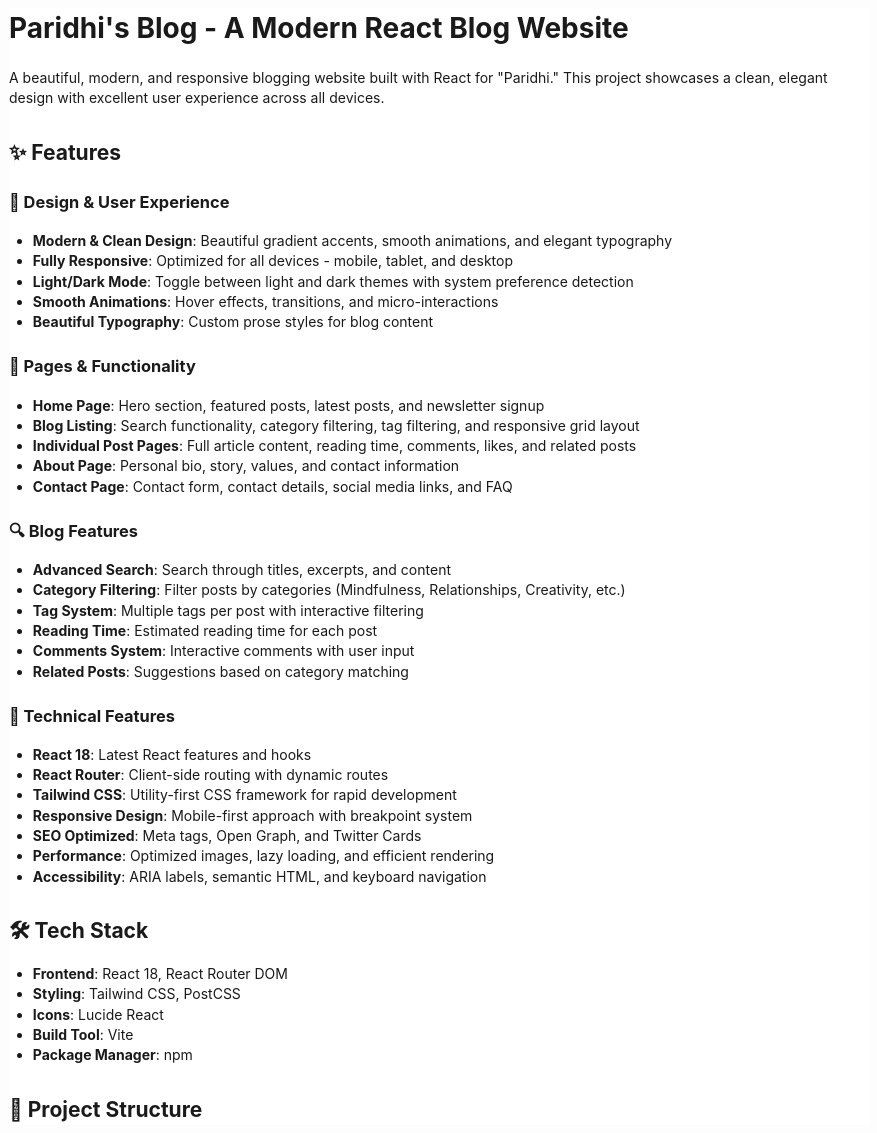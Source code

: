 # Paridhi's Blog - A Modern React Blog Website

A beautiful, modern, and responsive blogging website built with React for "Paridhi." This project showcases a clean, elegant design with excellent user experience across all devices.

## ✨ Features

### 🎨 Design & User Experience
- **Modern & Clean Design**: Beautiful gradient accents, smooth animations, and elegant typography
- **Fully Responsive**: Optimized for all devices - mobile, tablet, and desktop
- **Light/Dark Mode**: Toggle between light and dark themes with system preference detection
- **Smooth Animations**: Hover effects, transitions, and micro-interactions
- **Beautiful Typography**: Custom prose styles for blog content

### 📱 Pages & Functionality
- **Home Page**: Hero section, featured posts, latest posts, and newsletter signup
- **Blog Listing**: Search functionality, category filtering, tag filtering, and responsive grid layout
- **Individual Post Pages**: Full article content, reading time, comments, likes, and related posts
- **About Page**: Personal bio, story, values, and contact information
- **Contact Page**: Contact form, contact details, social media links, and FAQ

### 🔍 Blog Features
- **Advanced Search**: Search through titles, excerpts, and content
- **Category Filtering**: Filter posts by categories (Mindfulness, Relationships, Creativity, etc.)
- **Tag System**: Multiple tags per post with interactive filtering
- **Reading Time**: Estimated reading time for each post
- **Comments System**: Interactive comments with user input
- **Related Posts**: Suggestions based on category matching

### 🚀 Technical Features
- **React 18**: Latest React features and hooks
- **React Router**: Client-side routing with dynamic routes
- **Tailwind CSS**: Utility-first CSS framework for rapid development
- **Responsive Design**: Mobile-first approach with breakpoint system
- **SEO Optimized**: Meta tags, Open Graph, and Twitter Cards
- **Performance**: Optimized images, lazy loading, and efficient rendering
- **Accessibility**: ARIA labels, semantic HTML, and keyboard navigation

## 🛠️ Tech Stack

- **Frontend**: React 18, React Router DOM
- **Styling**: Tailwind CSS, PostCSS
- **Icons**: Lucide React
- **Build Tool**: Vite
- **Package Manager**: npm

## 📁 Project Structure
